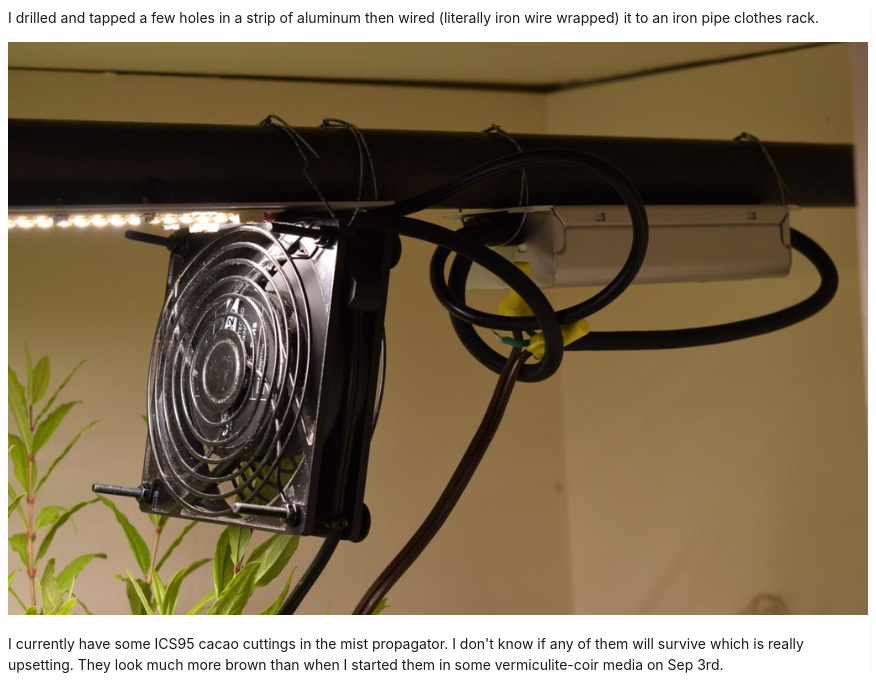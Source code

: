 I drilled and tapped a few holes in a strip of aluminum then wired (literally iron wire wrapped) it to an iron pipe clothes rack.

![image](/assets/img/log/log-closet-garden-power.JPG)

I currently have some ICS95 cacao cuttings in the mist propagator. I don't know if any of them will survive which is really upsetting. They look much more brown than when I started them in some vermiculite-coir media on Sep 3rd.
